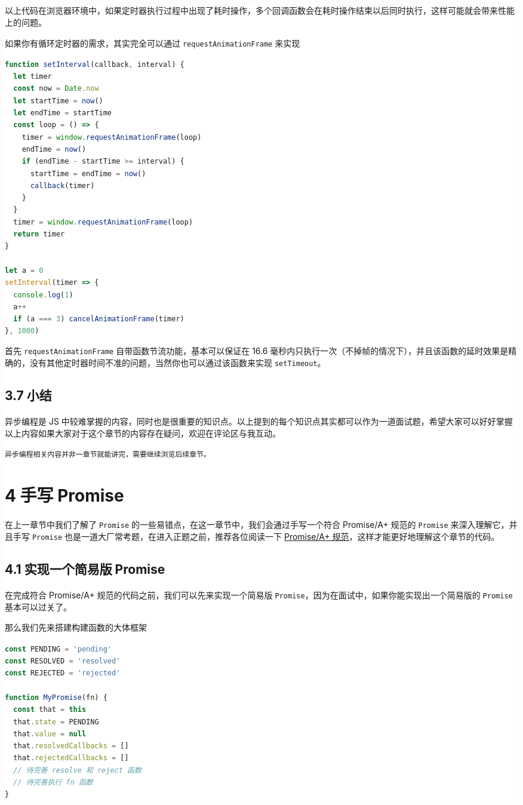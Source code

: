 以上代码在浏览器环境中，如果定时器执行过程中出现了耗时操作，多个回调函数会在耗时操作结束以后同时执行，这样可能就会带来性能上的问题。

如果你有循环定时器的需求，其实完全可以通过 `requestAnimationFrame` 来实现

```js
function setInterval(callback, interval) {
  let timer
  const now = Date.now
  let startTime = now()
  let endTime = startTime
  const loop = () => {
    timer = window.requestAnimationFrame(loop)
    endTime = now()
    if (endTime - startTime >= interval) {
      startTime = endTime = now()
      callback(timer)
    }
  }
  timer = window.requestAnimationFrame(loop)
  return timer
}

let a = 0
setInterval(timer => {
  console.log(1)
  a++
  if (a === 3) cancelAnimationFrame(timer)
}, 1000)
```

首先 `requestAnimationFrame` 自带函数节流功能，基本可以保证在 16.6 毫秒内只执行一次（不掉帧的情况下），并且该函数的延时效果是精确的，没有其他定时器时间不准的问题，当然你也可以通过该函数来实现 `setTimeout`。

## 3.7 小结

异步编程是 JS 中较难掌握的内容，同时也是很重要的知识点。以上提到的每个知识点其实都可以作为一道面试题，希望大家可以好好掌握以上内容如果大家对于这个章节的内容存在疑问，欢迎在评论区与我互动。

```!
异步编程相关内容并非一章节就能讲完，需要继续浏览后续章节。
```

# 4 手写 Promise
在上一章节中我们了解了 `Promise` 的一些易错点，在这一章节中，我们会通过手写一个符合 Promise/A+ 规范的 `Promise` 来深入理解它，并且手写 `Promise` 也是一道大厂常考题，在进入正题之前，推荐各位阅读一下 [Promise/A+ 规范](http://www.ituring.com.cn/article/66566)，这样才能更好地理解这个章节的代码。

## 4.1 实现一个简易版 Promise
在完成符合 Promise/A+ 规范的代码之前，我们可以先来实现一个简易版 `Promise`，因为在面试中，如果你能实现出一个简易版的 `Promise` 基本可以过关了。

那么我们先来搭建构建函数的大体框架

```js
const PENDING = 'pending'
const RESOLVED = 'resolved'
const REJECTED = 'rejected'

function MyPromise(fn) {
  const that = this
  that.state = PENDING
  that.value = null
  that.resolvedCallbacks = []
  that.rejectedCallbacks = []
  // 待完善 resolve 和 reject 函数
  // 待完善执行 fn 函数
}
```
